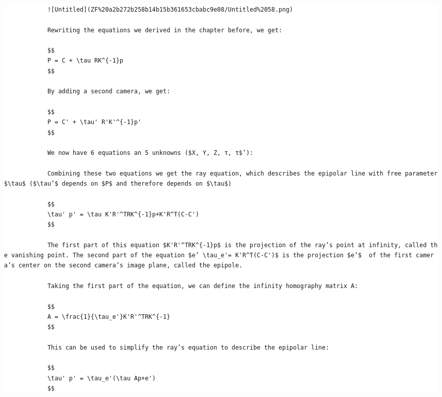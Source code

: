                 ![Untitled](ZF%20a2b272b258b14b15b361653cbabc9e08/Untitled%2058.png)
                
                Rewriting the equations we derived in the chapter before, we get:
                
                $$
                P = C + \tau RK^{-1}p
                $$
                
                By adding a second camera, we get:
                
                $$
                P = C' + \tau' R'K'^{-1}p'
                $$
                
                We now have 6 equations an 5 unknowns ($X, Y, Z, τ, τ$’): 
                
                Combining these two equations we get the ray equation, which describes the epipolar line with free parameter  $\tau$ ($\tau’$ depends on $P$ and therefore depends on $\tau$)
                
                $$
                \tau' p' = \tau K'R'^TRK^{-1}p+K'R^T(C-C')
                $$
                
                The first part of this equation $K'R'^TRK^{-1}p$ is the projection of the ray’s point at infinity, called the vanishing point. The second part of the equation $e’ \tau_e'= K'R^T(C-C')$ is the projection $e’$  of the first camera’s center on the second camera’s image plane, called the epipole. 
                
                Taking the first part of the equation, we can define the infinity homography matrix A:
                
                $$
                A = \frac{1}{\tau_e'}K'R'^TRK^{-1}
                $$
                
                This can be used to simplify the ray’s equation to describe the epipolar line:
                
                $$
                \tau' p' = \tau_e'(\tau Ap+e')
                $$
                